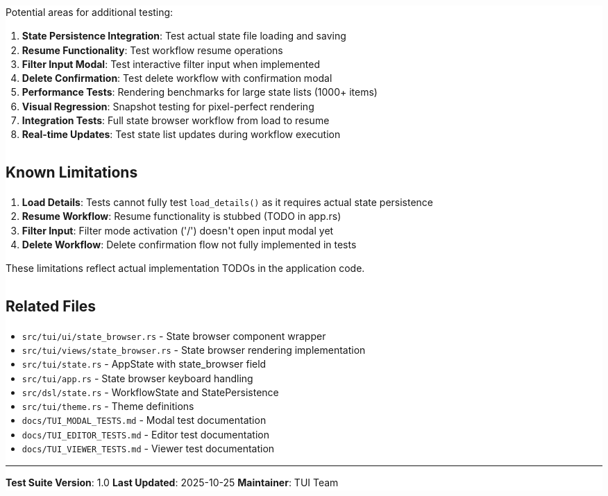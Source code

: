 Potential areas for additional testing:

1. **State Persistence Integration**: Test actual state file loading and saving
2. **Resume Functionality**: Test workflow resume operations
3. **Filter Input Modal**: Test interactive filter input when implemented
4. **Delete Confirmation**: Test delete workflow with confirmation modal
5. **Performance Tests**: Rendering benchmarks for large state lists (1000+ items)
6. **Visual Regression**: Snapshot testing for pixel-perfect rendering
7. **Integration Tests**: Full state browser workflow from load to resume
8. **Real-time Updates**: Test state list updates during workflow execution

## Known Limitations

1. **Load Details**: Tests cannot fully test `load_details()` as it requires actual state persistence
2. **Resume Workflow**: Resume functionality is stubbed (TODO in app.rs)
3. **Filter Input**: Filter mode activation ('/') doesn't open input modal yet
4. **Delete Workflow**: Delete confirmation flow not fully implemented in tests

These limitations reflect actual implementation TODOs in the application code.

## Related Files

- `src/tui/ui/state_browser.rs` - State browser component wrapper
- `src/tui/views/state_browser.rs` - State browser rendering implementation
- `src/tui/state.rs` - AppState with state_browser field
- `src/tui/app.rs` - State browser keyboard handling
- `src/dsl/state.rs` - WorkflowState and StatePersistence
- `src/tui/theme.rs` - Theme definitions
- `docs/TUI_MODAL_TESTS.md` - Modal test documentation
- `docs/TUI_EDITOR_TESTS.md` - Editor test documentation
- `docs/TUI_VIEWER_TESTS.md` - Viewer test documentation

---

**Test Suite Version**: 1.0
**Last Updated**: 2025-10-25
**Maintainer**: TUI Team
